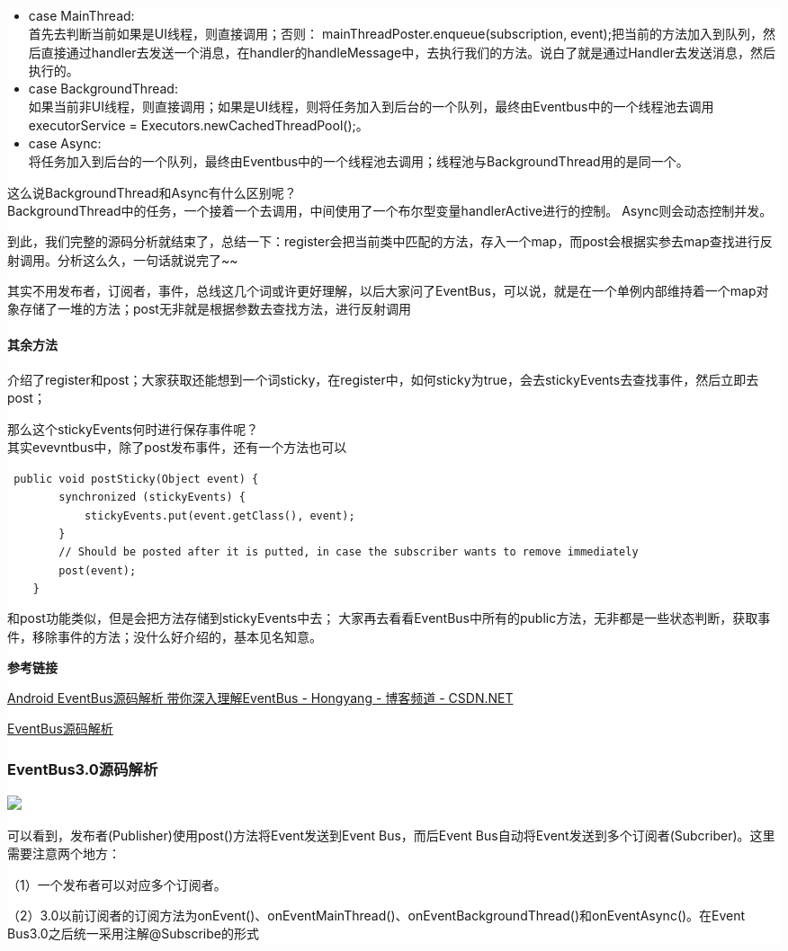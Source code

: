 - case MainThread:             
首先去判断当前如果是UI线程，则直接调用；否则： mainThreadPoster.enqueue(subscription, event);把当前的方法加入到队列，然后直接通过handler去发送一个消息，在handler的handleMessage中，去执行我们的方法。说白了就是通过Handler去发送消息，然后执行的。
- case BackgroundThread:                 
如果当前非UI线程，则直接调用；如果是UI线程，则将任务加入到后台的一个队列，最终由Eventbus中的一个线程池去调用
executorService = Executors.newCachedThreadPool();。
- case Async:                 
将任务加入到后台的一个队列，最终由Eventbus中的一个线程池去调用；线程池与BackgroundThread用的是同一个。

这么说BackgroundThread和Async有什么区别呢？                    
BackgroundThread中的任务，一个接着一个去调用，中间使用了一个布尔型变量handlerActive进行的控制。
Async则会动态控制并发。

到此，我们完整的源码分析就结束了，总结一下：register会把当前类中匹配的方法，存入一个map，而post会根据实参去map查找进行反射调用。分析这么久，一句话就说完了~~

其实不用发布者，订阅者，事件，总线这几个词或许更好理解，以后大家问了EventBus，可以说，就是在一个单例内部维持着一个map对象存储了一堆的方法；post无非就是根据参数去查找方法，进行反射调用


#### 其余方法   

介绍了register和post；大家获取还能想到一个词sticky，在register中，如何sticky为true，会去stickyEvents去查找事件，然后立即去post；    

那么这个stickyEvents何时进行保存事件呢？       
其实evevntbus中，除了post发布事件，还有一个方法也可以    

```
 public void postSticky(Object event) {
        synchronized (stickyEvents) {
            stickyEvents.put(event.getClass(), event);
        }
        // Should be posted after it is putted, in case the subscriber wants to remove immediately
        post(event);
    }
```

和post功能类似，但是会把方法存储到stickyEvents中去；
大家再去看看EventBus中所有的public方法，无非都是一些状态判断，获取事件，移除事件的方法；没什么好介绍的，基本见名知意。


**参考链接**        

[Android EventBus源码解析 带你深入理解EventBus - Hongyang - 博客频道 - CSDN.NET](http://blog.csdn.net/lmj623565791/article/details/40920453)

[EventBus源码解析](http://a.codekk.com/detail/Android/Trinea/EventBus%20%E6%BA%90%E7%A0%81%E8%A7%A3%E6%9E%90)


### EventBus3.0源码解析           

![](http://img.blog.csdn.net/20160710021031385)

可以看到，发布者(Publisher)使用post()方法将Event发送到Event Bus，而后Event Bus自动将Event发送到多个订阅者(Subcriber)。这里需要注意两个地方：

（1）一个发布者可以对应多个订阅者。

（2）3.0以前订阅者的订阅方法为onEvent()、onEventMainThread()、onEventBackgroundThread()和onEventAsync()。在Event Bus3.0之后统一采用注解@Subscribe的形式
